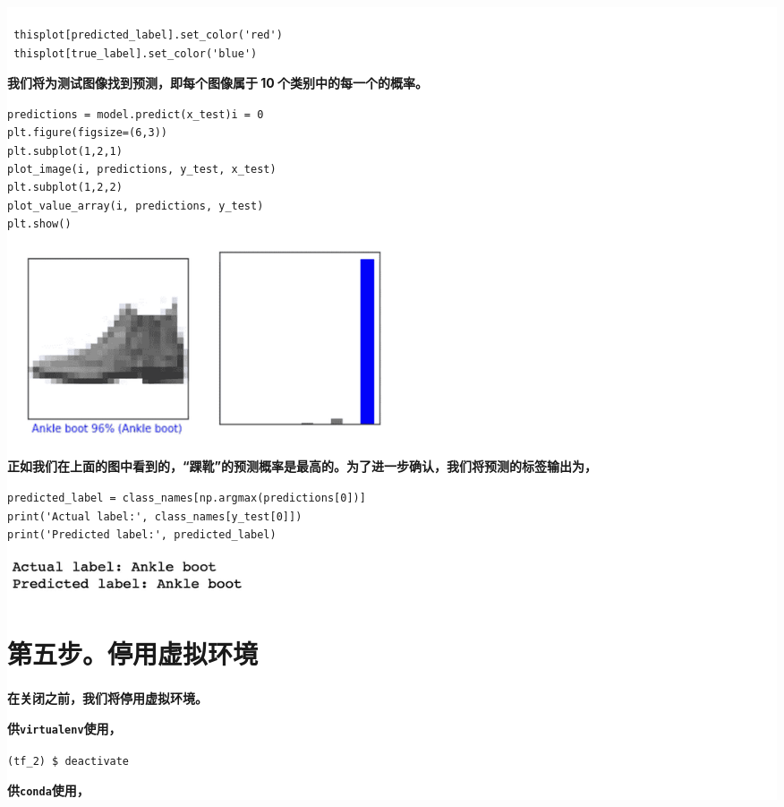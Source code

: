 ```

 thisplot[predicted_label].set_color('red')
 thisplot[true_label].set_color('blue')
```

**我们将为测试图像找到预测，即每个图像属于 10 个类别中的每一个的概率。**

```
predictions = model.predict(x_test)i = 0
plt.figure(figsize=(6,3))
plt.subplot(1,2,1)
plot_image(i, predictions, y_test, x_test)
plt.subplot(1,2,2)
plot_value_array(i, predictions, y_test)
plt.show()
```

**![](img/518294b0d855d3d5919282e6c66f1f99.png)**

**正如我们在上面的图中看到的，“踝靴”的预测概率是最高的。为了进一步确认，我们将预测的标签输出为，**

```
predicted_label = class_names[np.argmax(predictions[0])]
print('Actual label:', class_names[y_test[0]]) 
print('Predicted label:', predicted_label)
```

**![](img/dc8b29eeb1ceaf0f157acc4074d3b058.png)**

# **第五步。停用虚拟环境**

**在关闭之前，我们将停用虚拟环境。**

**供`virtualenv`使用，**

```
(tf_2) $ deactivate
```

**供`conda`使用，**
